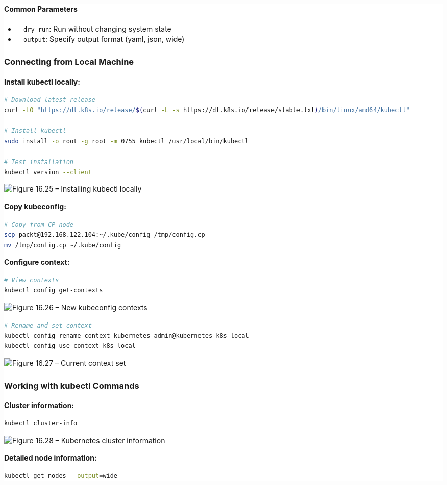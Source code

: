 #### Common Parameters
- `--dry-run`: Run without changing system state
- `--output`: Specify output format (yaml, json, wide)

### Connecting from Local Machine

**Install kubectl locally:**
```bash
# Download latest release
curl -LO "https://dl.k8s.io/release/$(curl -L -s https://dl.k8s.io/release/stable.txt)/bin/linux/amd64/kubectl"

# Install kubectl
sudo install -o root -g root -m 0755 kubectl /usr/local/bin/kubectl

# Test installation
kubectl version --client
```

![Figure 16.25 – Installing kubectl locally](images/figure-16-25-kubectl-install.png)

**Copy kubeconfig:**
```bash
# Copy from CP node
scp packt@192.168.122.104:~/.kube/config /tmp/config.cp
mv /tmp/config.cp ~/.kube/config
```

**Configure context:**
```bash
# View contexts
kubectl config get-contexts
```

![Figure 16.26 – New kubeconfig contexts](images/figure-16-26-contexts.png)

```bash
# Rename and set context
kubectl config rename-context kubernetes-admin@kubernetes k8s-local
kubectl config use-context k8s-local
```

![Figure 16.27 – Current context set](images/figure-16-27-current-context.png)

### Working with kubectl Commands

**Cluster information:**
```bash
kubectl cluster-info
```

![Figure 16.28 – Kubernetes cluster information](images/figure-16-28-cluster-info.png)

**Detailed node information:**
```bash
kubectl get nodes --output=wide
```
